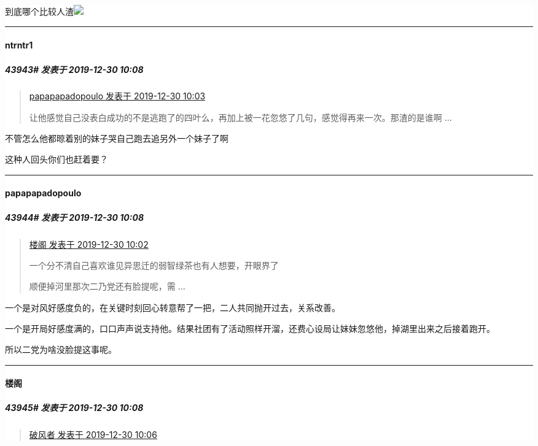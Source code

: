到底哪个比较人渣<img src="https://static.saraba1st.com/image/smiley/face2017/067.png" referrerpolicy="no-referrer">







-----

####  ntrntr1  
##### 43943#       发表于 2019-12-30 10:08



<blockquote><a href="httphttps://bbs.saraba1st.com/2b/forum.php?mod=redirect&amp;goto=findpost&amp;pid=46030074&amp;ptid=1831320" target="_blank">papapapadopoulo 发表于 2019-12-30 10:03</a>

让他感觉自己没表白成功的不是逃跑了的四叶么，再加上被一花忽悠了几句，感觉得再来一次。那渣的是谁啊 ...</blockquote>
不管怎么他都晾着别的妹子哭自己跑去追另外一个妹子了啊


这种人回头你们也赶着要？







-----

####  papapapadopoulo  
##### 43944#       发表于 2019-12-30 10:08



<blockquote><a href="httphttps://bbs.saraba1st.com/2b/forum.php?mod=redirect&amp;goto=findpost&amp;pid=46030068&amp;ptid=1831320" target="_blank">楼阁 发表于 2019-12-30 10:02</a>

一个分不清自己喜欢谁见异思迁的弱智绿茶也有人想要，开眼界了

顺便掉河里那次二乃党还有脸提呢，需 ...</blockquote>
一个是对风好感度负的，在关键时刻回心转意帮了一把，二人共同抛开过去，关系改善。


一个是开局好感度满的，口口声声说支持他。结果社团有了活动照样开溜，还费心设局让妹妹忽悠他，掉湖里出来之后接着跑开。


所以二党为啥没脸提这事呢。







-----

####  楼阁  
##### 43945#       发表于 2019-12-30 10:08



<blockquote><a href="httphttps://bbs.saraba1st.com/2b/forum.php?mod=redirect&amp;goto=findpost&amp;pid=46030106&amp;ptid=1831320" target="_blank">破风者 发表于 2019-12-30 10:06</a>
